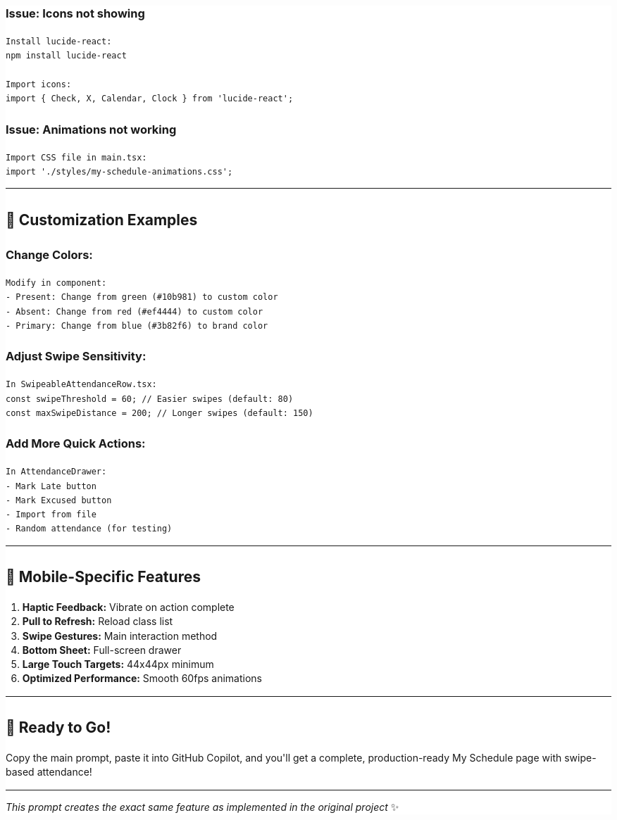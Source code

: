 ### Issue: Icons not showing
```
Install lucide-react:
npm install lucide-react

Import icons:
import { Check, X, Calendar, Clock } from 'lucide-react';
```

### Issue: Animations not working
```
Import CSS file in main.tsx:
import './styles/my-schedule-animations.css';
```

---

## 🎨 Customization Examples

### Change Colors:
```
Modify in component:
- Present: Change from green (#10b981) to custom color
- Absent: Change from red (#ef4444) to custom color
- Primary: Change from blue (#3b82f6) to brand color
```

### Adjust Swipe Sensitivity:
```
In SwipeableAttendanceRow.tsx:
const swipeThreshold = 60; // Easier swipes (default: 80)
const maxSwipeDistance = 200; // Longer swipes (default: 150)
```

### Add More Quick Actions:
```
In AttendanceDrawer:
- Mark Late button
- Mark Excused button
- Import from file
- Random attendance (for testing)
```

---

## 📱 Mobile-Specific Features

1. **Haptic Feedback:** Vibrate on action complete
2. **Pull to Refresh:** Reload class list
3. **Swipe Gestures:** Main interaction method
4. **Bottom Sheet:** Full-screen drawer
5. **Large Touch Targets:** 44x44px minimum
6. **Optimized Performance:** Smooth 60fps animations

---

## 🚀 Ready to Go!

Copy the main prompt, paste it into GitHub Copilot, and you'll get a complete, production-ready My Schedule page with swipe-based attendance!

---

*This prompt creates the exact same feature as implemented in the original project* ✨
